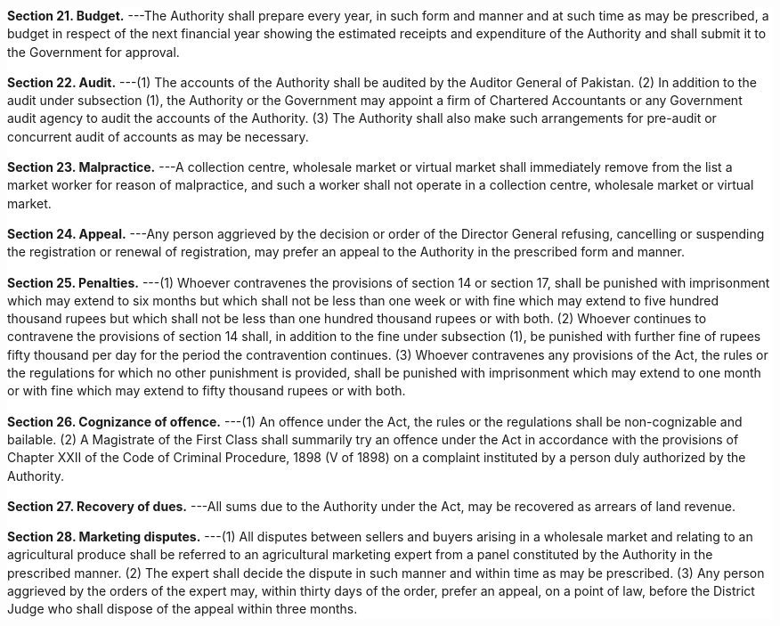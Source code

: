 
**Section 21. Budget.**
---The Authority shall prepare every year, in such form and manner and at such time as may be prescribed, a budget in respect of the next financial year showing the estimated receipts and expenditure of the Authority and shall submit it to the Government for approval.

 

**Section 22. Audit.**
---(1) The accounts of the Authority shall be audited by the Auditor General of Pakistan.
    (2) In addition to the audit under subsection (1), the Authority or the Government may appoint a firm of Chartered Accountants or any Government audit agency to audit the accounts of the Authority.
    (3) The Authority shall also make such arrangements for pre-audit or concurrent audit of accounts as may be necessary.

 

**Section 23. Malpractice.**
---A collection centre, wholesale market or virtual market shall immediately remove from the list a market worker for reason of malpractice, and such a worker shall not operate in a collection centre, wholesale market or virtual market.

 

**Section 24. Appeal.**
---Any person aggrieved by the decision or order of the Director General refusing, cancelling or suspending the registration or renewal of registration, may prefer an appeal to the Authority in the prescribed form and manner.

 

**Section 25. Penalties.**
---(1) Whoever contravenes the provisions of section 14 or section 17, shall be punished with imprisonment which may extend to six months but which shall not be less than one week or with fine which may extend to five hundred thousand rupees but which shall not be less than one hundred thousand rupees or with both.
    (2) Whoever continues to contravene the provisions of section 14 shall, in addition to the fine under subsection (1), be punished with further fine of rupees fifty thousand per day for the period the contravention continues.
    (3) Whoever contravenes any provisions of the Act, the rules or the regulations for which no other punishment is provided, shall be punished with imprisonment which may extend to one month or with fine which may extend to fifty thousand rupees or with both.

 

**Section 26. Cognizance of offence.**
---(1) An offence under the Act, the rules or the regulations shall be non-cognizable and bailable.
    (2) A Magistrate of the First Class shall summarily try an offence under the Act in accordance with the provisions of Chapter XXII of the Code of Criminal Procedure, 1898 (V of 1898) on a complaint instituted by a person duly authorized by the Authority.

 

**Section 27. Recovery of dues.**
---All sums due to the Authority under the Act, may be recovered as arrears of land revenue.

 

**Section 28. Marketing disputes.**
---(1) All disputes between sellers and buyers arising in a wholesale market and relating to an agricultural produce shall be referred to an agricultural marketing expert from a panel constituted by the Authority in the prescribed manner.
    (2) The expert shall decide the dispute in such manner and within time as may be prescribed.
    (3) Any person aggrieved by the orders of the expert may, within thirty days of the order, prefer an appeal, on a point of law, before the District Judge who shall dispose of the appeal within three months.
